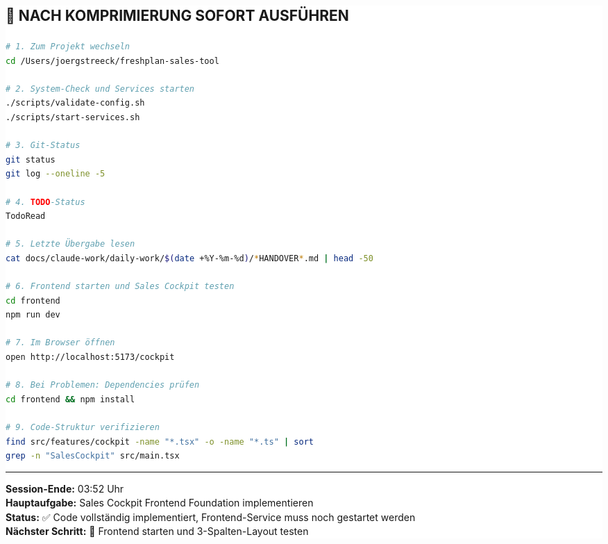 ## 🚀 NACH KOMPRIMIERUNG SOFORT AUSFÜHREN

```bash
# 1. Zum Projekt wechseln
cd /Users/joergstreeck/freshplan-sales-tool

# 2. System-Check und Services starten
./scripts/validate-config.sh
./scripts/start-services.sh

# 3. Git-Status
git status
git log --oneline -5

# 4. TODO-Status
TodoRead

# 5. Letzte Übergabe lesen
cat docs/claude-work/daily-work/$(date +%Y-%m-%d)/*HANDOVER*.md | head -50

# 6. Frontend starten und Sales Cockpit testen
cd frontend
npm run dev

# 7. Im Browser öffnen
open http://localhost:5173/cockpit

# 8. Bei Problemen: Dependencies prüfen
cd frontend && npm install

# 9. Code-Struktur verifizieren
find src/features/cockpit -name "*.tsx" -o -name "*.ts" | sort
grep -n "SalesCockpit" src/main.tsx
```

---

**Session-Ende:** 03:52 Uhr  
**Hauptaufgabe:** Sales Cockpit Frontend Foundation implementieren  
**Status:** ✅ Code vollständig implementiert, Frontend-Service muss noch gestartet werden  
**Nächster Schritt:** 🚀 Frontend starten und 3-Spalten-Layout testen

